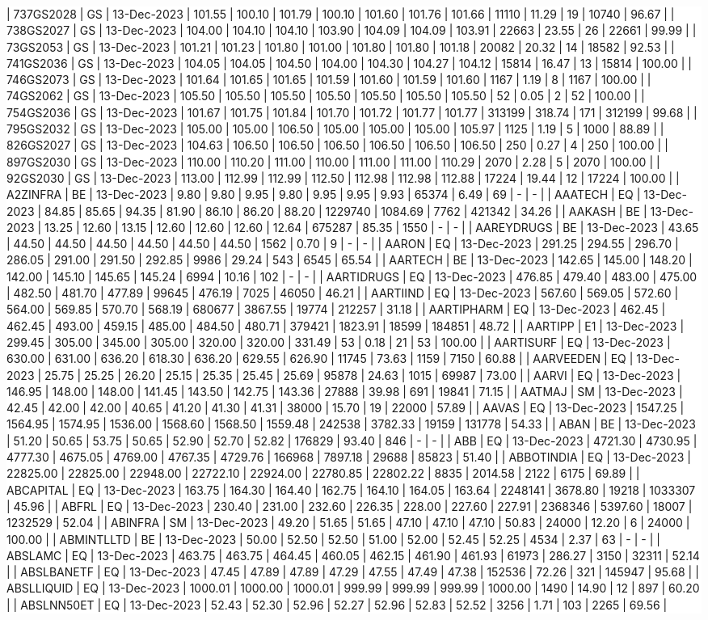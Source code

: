 | 737GS2028 | GS | 13-Dec-2023 | 101.55 | 100.10 | 101.79 | 100.10 | 101.60 | 101.76 | 101.66 | 11110 | 11.29 | 19 | 10740 | 96.67 |
| 738GS2027 | GS | 13-Dec-2023 | 104.00 | 104.10 | 104.10 | 103.90 | 104.09 | 104.09 | 103.91 | 22663 | 23.55 | 26 | 22661 | 99.99 |
| 73GS2053 | GS | 13-Dec-2023 | 101.21 | 101.23 | 101.80 | 101.00 | 101.80 | 101.80 | 101.18 | 20082 | 20.32 | 14 | 18582 | 92.53 |
| 741GS2036 | GS | 13-Dec-2023 | 104.05 | 104.05 | 104.50 | 104.00 | 104.30 | 104.27 | 104.12 | 15814 | 16.47 | 13 | 15814 | 100.00 |
| 746GS2073 | GS | 13-Dec-2023 | 101.64 | 101.65 | 101.65 | 101.59 | 101.60 | 101.59 | 101.60 | 1167 | 1.19 | 8 | 1167 | 100.00 |
| 74GS2062 | GS | 13-Dec-2023 | 105.50 | 105.50 | 105.50 | 105.50 | 105.50 | 105.50 | 105.50 | 52 | 0.05 | 2 | 52 | 100.00 |
| 754GS2036 | GS | 13-Dec-2023 | 101.67 | 101.75 | 101.84 | 101.70 | 101.72 | 101.77 | 101.77 | 313199 | 318.74 | 171 | 312199 | 99.68 |
| 795GS2032 | GS | 13-Dec-2023 | 105.00 | 105.00 | 106.50 | 105.00 | 105.00 | 105.00 | 105.97 | 1125 | 1.19 | 5 | 1000 | 88.89 |
| 826GS2027 | GS | 13-Dec-2023 | 104.63 | 106.50 | 106.50 | 106.50 | 106.50 | 106.50 | 106.50 | 250 | 0.27 | 4 | 250 | 100.00 |
| 897GS2030 | GS | 13-Dec-2023 | 110.00 | 110.20 | 111.00 | 110.00 | 111.00 | 111.00 | 110.29 | 2070 | 2.28 | 5 | 2070 | 100.00 |
| 92GS2030 | GS | 13-Dec-2023 | 113.00 | 112.99 | 112.99 | 112.50 | 112.98 | 112.98 | 112.88 | 17224 | 19.44 | 12 | 17224 | 100.00 |
| A2ZINFRA | BE | 13-Dec-2023 | 9.80 | 9.80 | 9.95 | 9.80 | 9.95 | 9.95 | 9.93 | 65374 | 6.49 | 69 | - | - |
| AAATECH | EQ | 13-Dec-2023 | 84.85 | 85.65 | 94.35 | 81.90 | 86.10 | 86.20 | 88.20 | 1229740 | 1084.69 | 7762 | 421342 | 34.26 |
| AAKASH | BE | 13-Dec-2023 | 13.25 | 12.60 | 13.15 | 12.60 | 12.60 | 12.60 | 12.64 | 675287 | 85.35 | 1550 | - | - |
| AAREYDRUGS | BE | 13-Dec-2023 | 43.65 | 44.50 | 44.50 | 44.50 | 44.50 | 44.50 | 44.50 | 1562 | 0.70 | 9 | - | - |
| AARON | EQ | 13-Dec-2023 | 291.25 | 294.55 | 296.70 | 286.05 | 291.00 | 291.50 | 292.85 | 9986 | 29.24 | 543 | 6545 | 65.54 |
| AARTECH | BE | 13-Dec-2023 | 142.65 | 145.00 | 148.20 | 142.00 | 145.10 | 145.65 | 145.24 | 6994 | 10.16 | 102 | - | - |
| AARTIDRUGS | EQ | 13-Dec-2023 | 476.85 | 479.40 | 483.00 | 475.00 | 482.50 | 481.70 | 477.89 | 99645 | 476.19 | 7025 | 46050 | 46.21 |
| AARTIIND | EQ | 13-Dec-2023 | 567.60 | 569.05 | 572.60 | 564.00 | 569.85 | 570.70 | 568.19 | 680677 | 3867.55 | 19774 | 212257 | 31.18 |
| AARTIPHARM | EQ | 13-Dec-2023 | 462.45 | 462.45 | 493.00 | 459.15 | 485.00 | 484.50 | 480.71 | 379421 | 1823.91 | 18599 | 184851 | 48.72 |
| AARTIPP | E1 | 13-Dec-2023 | 299.45 | 305.00 | 345.00 | 305.00 | 320.00 | 320.00 | 331.49 | 53 | 0.18 | 21 | 53 | 100.00 |
| AARTISURF | EQ | 13-Dec-2023 | 630.00 | 631.00 | 636.20 | 618.30 | 636.20 | 629.55 | 626.90 | 11745 | 73.63 | 1159 | 7150 | 60.88 |
| AARVEEDEN | EQ | 13-Dec-2023 | 25.75 | 25.25 | 26.20 | 25.15 | 25.35 | 25.45 | 25.69 | 95878 | 24.63 | 1015 | 69987 | 73.00 |
| AARVI | EQ | 13-Dec-2023 | 146.95 | 148.00 | 148.00 | 141.45 | 143.50 | 142.75 | 143.36 | 27888 | 39.98 | 691 | 19841 | 71.15 |
| AATMAJ | SM | 13-Dec-2023 | 42.45 | 42.00 | 42.00 | 40.65 | 41.20 | 41.30 | 41.31 | 38000 | 15.70 | 19 | 22000 | 57.89 |
| AAVAS | EQ | 13-Dec-2023 | 1547.25 | 1564.95 | 1574.95 | 1536.00 | 1568.60 | 1568.50 | 1559.48 | 242538 | 3782.33 | 19159 | 131778 | 54.33 |
| ABAN | BE | 13-Dec-2023 | 51.20 | 50.65 | 53.75 | 50.65 | 52.90 | 52.70 | 52.82 | 176829 | 93.40 | 846 | - | - |
| ABB | EQ | 13-Dec-2023 | 4721.30 | 4730.95 | 4777.30 | 4675.05 | 4769.00 | 4767.35 | 4729.76 | 166968 | 7897.18 | 29688 | 85823 | 51.40 |
| ABBOTINDIA | EQ | 13-Dec-2023 | 22825.00 | 22825.00 | 22948.00 | 22722.10 | 22924.00 | 22780.85 | 22802.22 | 8835 | 2014.58 | 2122 | 6175 | 69.89 |
| ABCAPITAL | EQ | 13-Dec-2023 | 163.75 | 164.30 | 164.40 | 162.75 | 164.10 | 164.05 | 163.64 | 2248141 | 3678.80 | 19218 | 1033307 | 45.96 |
| ABFRL | EQ | 13-Dec-2023 | 230.40 | 231.00 | 232.60 | 226.35 | 228.00 | 227.60 | 227.91 | 2368346 | 5397.60 | 18007 | 1232529 | 52.04 |
| ABINFRA | SM | 13-Dec-2023 | 49.20 | 51.65 | 51.65 | 47.10 | 47.10 | 47.10 | 50.83 | 24000 | 12.20 | 6 | 24000 | 100.00 |
| ABMINTLLTD | BE | 13-Dec-2023 | 50.00 | 52.50 | 52.50 | 51.00 | 52.00 | 52.45 | 52.25 | 4534 | 2.37 | 63 | - | - |
| ABSLAMC | EQ | 13-Dec-2023 | 463.75 | 463.75 | 464.45 | 460.05 | 462.15 | 461.90 | 461.93 | 61973 | 286.27 | 3150 | 32311 | 52.14 |
| ABSLBANETF | EQ | 13-Dec-2023 | 47.45 | 47.89 | 47.89 | 47.29 | 47.55 | 47.49 | 47.38 | 152536 | 72.26 | 321 | 145947 | 95.68 |
| ABSLLIQUID | EQ | 13-Dec-2023 | 1000.01 | 1000.00 | 1000.01 | 999.99 | 999.99 | 999.99 | 1000.00 | 1490 | 14.90 | 12 | 897 | 60.20 |
| ABSLNN50ET | EQ | 13-Dec-2023 | 52.43 | 52.30 | 52.96 | 52.27 | 52.96 | 52.83 | 52.52 | 3256 | 1.71 | 103 | 2265 | 69.56 |